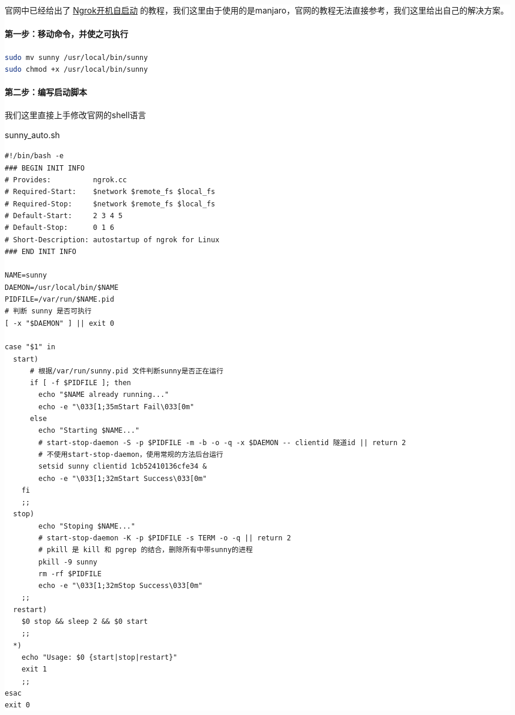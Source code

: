 官网中已经给出了 [Ngrok开机自启动](http://www.ngrok.cc/_book/start/ngrok_auto.html) 的教程，我们这里由于使用的是manjaro，官网的教程无法直接参考，我们这里给出自己的解决方案。

#### 第一步：移动命令，并使之可执行

```bash
sudo mv sunny /usr/local/bin/sunny
sudo chmod +x /usr/local/bin/sunny
```

#### 第二步：编写启动脚本

我们这里直接上手修改官网的shell语言

sunny_auto.sh

```shell
#!/bin/bash -e
### BEGIN INIT INFO
# Provides:          ngrok.cc
# Required-Start:    $network $remote_fs $local_fs
# Required-Stop:     $network $remote_fs $local_fs
# Default-Start:     2 3 4 5
# Default-Stop:      0 1 6
# Short-Description: autostartup of ngrok for Linux
### END INIT INFO

NAME=sunny
DAEMON=/usr/local/bin/$NAME
PIDFILE=/var/run/$NAME.pid
# 判断 sunny 是否可执行
[ -x "$DAEMON" ] || exit 0

case "$1" in
  start)
      # 根据/var/run/sunny.pid 文件判断sunny是否正在运行
      if [ -f $PIDFILE ]; then 
        echo "$NAME already running..."
        echo -e "\033[1;35mStart Fail\033[0m"
      else
        echo "Starting $NAME..."
        # start-stop-daemon -S -p $PIDFILE -m -b -o -q -x $DAEMON -- clientid 隧道id || return 2
        # 不使用start-stop-daemon，使用常规的方法后台运行
        setsid sunny clientid 1cb52410136cfe34 &
        echo -e "\033[1;32mStart Success\033[0m"
    fi
    ;;
  stop)
        echo "Stoping $NAME..."
        # start-stop-daemon -K -p $PIDFILE -s TERM -o -q || return 2
        # pkill 是 kill 和 pgrep 的结合，删除所有中带sunny的进程
        pkill -9 sunny 
        rm -rf $PIDFILE
        echo -e "\033[1;32mStop Success\033[0m"
    ;;
  restart)
    $0 stop && sleep 2 && $0 start
    ;;
  *)
    echo "Usage: $0 {start|stop|restart}"
    exit 1
    ;;
esac
exit 0
```
